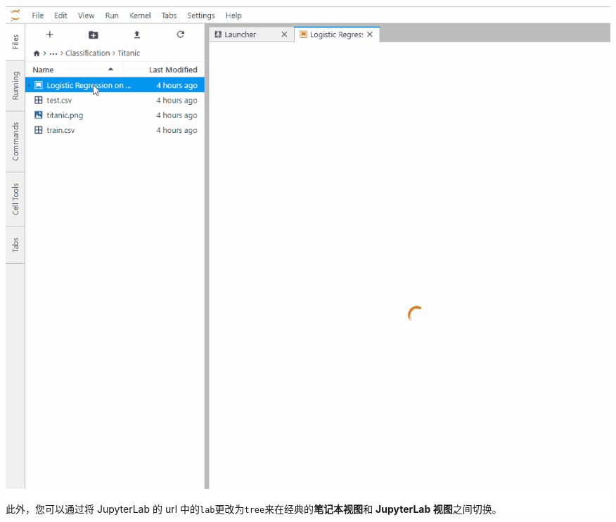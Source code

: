 ![](img/ea0e3582d28df07528568569ada9dde7.png)

此外，您可以通过将 JupyterLab 的 url 中的`lab`更改为`tree`来在经典的**笔记本视图**和 **JupyterLab 视图**之间切换。
